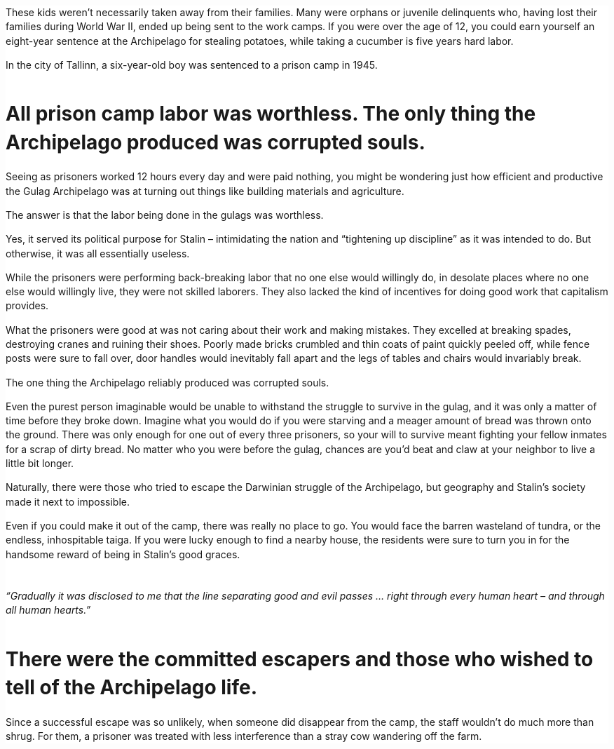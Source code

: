 These kids weren’t necessarily taken away from their families. Many were orphans or juvenile delinquents who, having lost their families during World War II, ended up being sent to the work camps. If you were over the age of 12, you could earn yourself an eight-year sentence at the Archipelago for stealing potatoes, while taking a cucumber is five years hard labor.

In the city of Tallinn, a six-year-old boy was sentenced to a prison camp in 1945.

# All prison camp labor was worthless. The only thing the Archipelago produced was corrupted souls.

Seeing as prisoners worked 12 hours every day and were paid nothing, you might be wondering just how efficient and productive the Gulag Archipelago was at turning out things like building materials and agriculture.

The answer is that the labor being done in the gulags was worthless.

Yes, it served its political purpose for Stalin – intimidating the nation and “tightening up discipline” as it was intended to do. But otherwise, it was all essentially useless.

While the prisoners were performing back-breaking labor that no one else would willingly do, in desolate places where no one else would willingly live, they were not skilled laborers. They also lacked the kind of incentives for doing good work that capitalism provides.

What the prisoners were good at was not caring about their work and making mistakes. They excelled at breaking spades, destroying cranes and ruining their shoes. Poorly made bricks crumbled and thin coats of paint quickly peeled off, while fence posts were sure to fall over, door handles would inevitably fall apart and the legs of tables and chairs would invariably break.

The one thing the Archipelago reliably produced was corrupted souls.

Even the purest person imaginable would be unable to withstand the struggle to survive in the gulag, and it was only a matter of time before they broke down. Imagine what you would do if you were starving and a meager amount of bread was thrown onto the ground. There was only enough for one out of every three prisoners, so your will to survive meant fighting your fellow inmates for a scrap of dirty bread. No matter who you were before the gulag, chances are you’d beat and claw at your neighbor to live a little bit longer.

Naturally, there were those who tried to escape the Darwinian struggle of the Archipelago, but geography and Stalin’s society made it next to impossible.

Even if you could make it out of the camp, there was really no place to go. You would face the barren wasteland of tundra, or the endless, inhospitable taiga. If you were lucky enough to find a nearby house, the residents were sure to turn you in for the handsome reward of being in Stalin’s good graces.

# 

*“Gradually it was disclosed to me that the line separating good and evil passes … right through every human heart *–* and through all human hearts.”*

# There were the committed escapers and those who wished to tell of the Archipelago life.

Since a successful escape was so unlikely, when someone did disappear from the camp, the staff wouldn’t do much more than shrug. For them, a prisoner was treated with less interference than a stray cow wandering off the farm.
